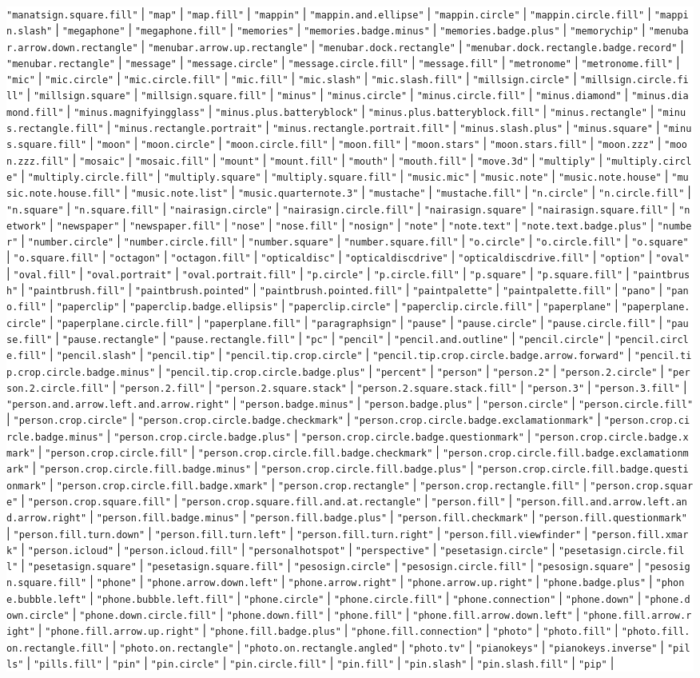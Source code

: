 `"manatsign.square.fill"` \| `"map"` \| `"map.fill"` \| `"mappin"` \| `"mappin.and.ellipse"` \| `"mappin.circle"` \| `"mappin.circle.fill"` \| `"mappin.slash"` \| `"megaphone"` \| `"megaphone.fill"` \| `"memories"` \| `"memories.badge.minus"` \| `"memories.badge.plus"` \| `"memorychip"` \| `"menubar.arrow.down.rectangle"` \| `"menubar.arrow.up.rectangle"` \| `"menubar.dock.rectangle"` \| `"menubar.dock.rectangle.badge.record"` \| `"menubar.rectangle"` \| `"message"` \| `"message.circle"` \| `"message.circle.fill"` \| `"message.fill"` \| `"metronome"` \| `"metronome.fill"` \| `"mic"` \| `"mic.circle"` \| `"mic.circle.fill"` \| `"mic.fill"` \| `"mic.slash"` \| `"mic.slash.fill"` \| `"millsign.circle"` \| `"millsign.circle.fill"` \| `"millsign.square"` \| `"millsign.square.fill"` \| `"minus"` \| `"minus.circle"` \| `"minus.circle.fill"` \| `"minus.diamond"` \| `"minus.diamond.fill"` \| `"minus.magnifyingglass"` \| `"minus.plus.batteryblock"` \| `"minus.plus.batteryblock.fill"` \| `"minus.rectangle"` \| `"minus.rectangle.fill"` \| `"minus.rectangle.portrait"` \| `"minus.rectangle.portrait.fill"` \| `"minus.slash.plus"` \| `"minus.square"` \| `"minus.square.fill"` \| `"moon"` \| `"moon.circle"` \| `"moon.circle.fill"` \| `"moon.fill"` \| `"moon.stars"` \| `"moon.stars.fill"` \| `"moon.zzz"` \| `"moon.zzz.fill"` \| `"mosaic"` \| `"mosaic.fill"` \| `"mount"` \| `"mount.fill"` \| `"mouth"` \| `"mouth.fill"` \| `"move.3d"` \| `"multiply"` \| `"multiply.circle"` \| `"multiply.circle.fill"` \| `"multiply.square"` \| `"multiply.square.fill"` \| `"music.mic"` \| `"music.note"` \| `"music.note.house"` \| `"music.note.house.fill"` \| `"music.note.list"` \| `"music.quarternote.3"` \| `"mustache"` \| `"mustache.fill"` \| `"n.circle"` \| `"n.circle.fill"` \| `"n.square"` \| `"n.square.fill"` \| `"nairasign.circle"` \| `"nairasign.circle.fill"` \| `"nairasign.square"` \| `"nairasign.square.fill"` \| `"network"` \| `"newspaper"` \| `"newspaper.fill"` \| `"nose"` \| `"nose.fill"` \| `"nosign"` \| `"note"` \| `"note.text"` \| `"note.text.badge.plus"` \| `"number"` \| `"number.circle"` \| `"number.circle.fill"` \| `"number.square"` \| `"number.square.fill"` \| `"o.circle"` \| `"o.circle.fill"` \| `"o.square"` \| `"o.square.fill"` \| `"octagon"` \| `"octagon.fill"` \| `"opticaldisc"` \| `"opticaldiscdrive"` \| `"opticaldiscdrive.fill"` \| `"option"` \| `"oval"` \| `"oval.fill"` \| `"oval.portrait"` \| `"oval.portrait.fill"` \| `"p.circle"` \| `"p.circle.fill"` \| `"p.square"` \| `"p.square.fill"` \| `"paintbrush"` \| `"paintbrush.fill"` \| `"paintbrush.pointed"` \| `"paintbrush.pointed.fill"` \| `"paintpalette"` \| `"paintpalette.fill"` \| `"pano"` \| `"pano.fill"` \| `"paperclip"` \| `"paperclip.badge.ellipsis"` \| `"paperclip.circle"` \| `"paperclip.circle.fill"` \| `"paperplane"` \| `"paperplane.circle"` \| `"paperplane.circle.fill"` \| `"paperplane.fill"` \| `"paragraphsign"` \| `"pause"` \| `"pause.circle"` \| `"pause.circle.fill"` \| `"pause.fill"` \| `"pause.rectangle"` \| `"pause.rectangle.fill"` \| `"pc"` \| `"pencil"` \| `"pencil.and.outline"` \| `"pencil.circle"` \| `"pencil.circle.fill"` \| `"pencil.slash"` \| `"pencil.tip"` \| `"pencil.tip.crop.circle"` \| `"pencil.tip.crop.circle.badge.arrow.forward"` \| `"pencil.tip.crop.circle.badge.minus"` \| `"pencil.tip.crop.circle.badge.plus"` \| `"percent"` \| `"person"` \| `"person.2"` \| `"person.2.circle"` \| `"person.2.circle.fill"` \| `"person.2.fill"` \| `"person.2.square.stack"` \| `"person.2.square.stack.fill"` \| `"person.3"` \| `"person.3.fill"` \| `"person.and.arrow.left.and.arrow.right"` \| `"person.badge.minus"` \| `"person.badge.plus"` \| `"person.circle"` \| `"person.circle.fill"` \| `"person.crop.circle"` \| `"person.crop.circle.badge.checkmark"` \| `"person.crop.circle.badge.exclamationmark"` \| `"person.crop.circle.badge.minus"` \| `"person.crop.circle.badge.plus"` \| `"person.crop.circle.badge.questionmark"` \| `"person.crop.circle.badge.xmark"` \| `"person.crop.circle.fill"` \| `"person.crop.circle.fill.badge.checkmark"` \| `"person.crop.circle.fill.badge.exclamationmark"` \| `"person.crop.circle.fill.badge.minus"` \| `"person.crop.circle.fill.badge.plus"` \| `"person.crop.circle.fill.badge.questionmark"` \| `"person.crop.circle.fill.badge.xmark"` \| `"person.crop.rectangle"` \| `"person.crop.rectangle.fill"` \| `"person.crop.square"` \| `"person.crop.square.fill"` \| `"person.crop.square.fill.and.at.rectangle"` \| `"person.fill"` \| `"person.fill.and.arrow.left.and.arrow.right"` \| `"person.fill.badge.minus"` \| `"person.fill.badge.plus"` \| `"person.fill.checkmark"` \| `"person.fill.questionmark"` \| `"person.fill.turn.down"` \| `"person.fill.turn.left"` \| `"person.fill.turn.right"` \| `"person.fill.viewfinder"` \| `"person.fill.xmark"` \| `"person.icloud"` \| `"person.icloud.fill"` \| `"personalhotspot"` \| `"perspective"` \| `"pesetasign.circle"` \| `"pesetasign.circle.fill"` \| `"pesetasign.square"` \| `"pesetasign.square.fill"` \| `"pesosign.circle"` \| `"pesosign.circle.fill"` \| `"pesosign.square"` \| `"pesosign.square.fill"` \| `"phone"` \| `"phone.arrow.down.left"` \| `"phone.arrow.right"` \| `"phone.arrow.up.right"` \| `"phone.badge.plus"` \| `"phone.bubble.left"` \| `"phone.bubble.left.fill"` \| `"phone.circle"` \| `"phone.circle.fill"` \| `"phone.connection"` \| `"phone.down"` \| `"phone.down.circle"` \| `"phone.down.circle.fill"` \| `"phone.down.fill"` \| `"phone.fill"` \| `"phone.fill.arrow.down.left"` \| `"phone.fill.arrow.right"` \| `"phone.fill.arrow.up.right"` \| `"phone.fill.badge.plus"` \| `"phone.fill.connection"` \| `"photo"` \| `"photo.fill"` \| `"photo.fill.on.rectangle.fill"` \| `"photo.on.rectangle"` \| `"photo.on.rectangle.angled"` \| `"photo.tv"` \| `"pianokeys"` \| `"pianokeys.inverse"` \| `"pills"` \| `"pills.fill"` \| `"pin"` \| `"pin.circle"` \| `"pin.circle.fill"` \| `"pin.fill"` \| `"pin.slash"` \| `"pin.slash.fill"` \| `"pip"` \|